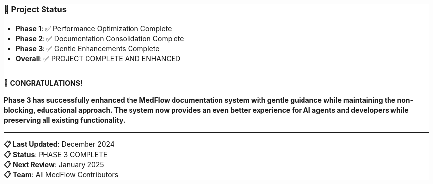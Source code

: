 ### **🎯 Project Status**
- **Phase 1**: ✅ Performance Optimization Complete
- **Phase 2**: ✅ Documentation Consolidation Complete
- **Phase 3**: ✅ Gentle Enhancements Complete
- **Overall**: ✅ PROJECT COMPLETE AND ENHANCED

---

**🎉 CONGRATULATIONS!** 

**Phase 3 has successfully enhanced the MedFlow documentation system with gentle guidance while maintaining the non-blocking, educational approach. The system now provides an even better experience for AI agents and developers while preserving all existing functionality.**

---

**📋 Last Updated**: December 2024  
**📋 Status**: PHASE 3 COMPLETE  
**📋 Next Review**: January 2025  
**📋 Team**: All MedFlow Contributors
